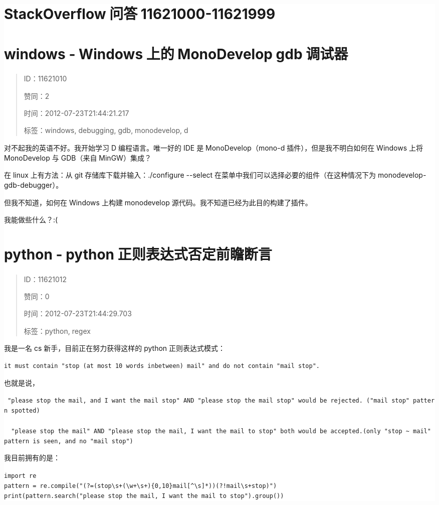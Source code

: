 # StackOverflow 问答 11621000-11621999

# windows - Windows 上的 MonoDevelop gdb 调试器

> ID：11621010
> 
> 赞同：2
> 
> 时间：2012-07-23T21:44:21.217
> 
> 标签：windows, debugging, gdb, monodevelop, d

对不起我的英语不好。我开始学习 D 编程语言。唯一好的 IDE 是 MonoDevelop（mono-d 插件），但是我不明白如何在 Windows 上将 MonoDevelop 与 GDB（来自 MinGW）集成？

在 linux 上有方法：从 git 存储库下载并输入：./configure --select 在菜单中我们可以选择必要的组件（在这种情况下为 monodevelop-gdb-debugger）。

但我不知道，如何在 Windows 上构建 monodevelop 源代码。我不知道已经为此目的构建了插件。

我能做些什么？:(

# python - python 正则表达式否定前瞻断言

> ID：11621012
> 
> 赞同：0
> 
> 时间：2012-07-23T21:44:29.703
> 
> 标签：python, regex

我是一名 cs 新手，目前正在努力获得这样的 python 正则表达式模式：

```
it must contain "stop (at most 10 words inbetween) mail" and do not contain "mail stop". 
```

也就是说，

```
 "please stop the mail, and I want the mail stop" AND "please stop the mail stop" would be rejected. ("mail stop" pattern spotted)

  "please stop the mail" AND "please stop the mail, I want the mail to stop" both would be accepted.(only "stop ~ mail" pattern is seen, and no "mail stop") 
```

我目前拥有的是：

```
import re
pattern = re.compile("(?=(stop\s+(\w+\s+){0,10}mail[^\s]*))(?!mail\s+stop)")
print(pattern.search("please stop the mail, I want the mail to stop").group()) 
```
